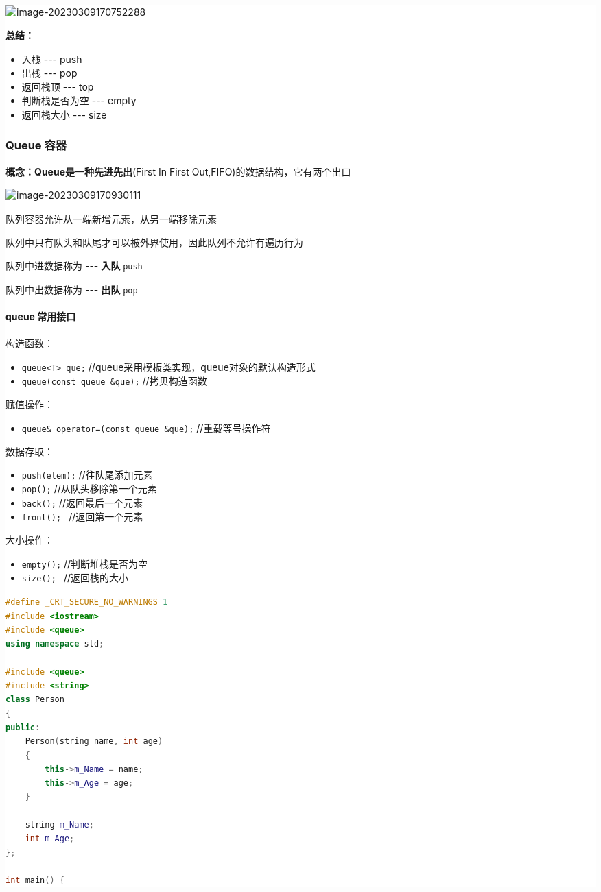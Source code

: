 ![image-20230309170752288](https://raw.githubusercontent.com/Yakumo-Sue/PicGo/main/images202309011037090.png)

**总结：**

* 入栈   --- push
* 出栈   --- pop
* 返回栈顶   --- top
* 判断栈是否为空   --- empty
* 返回栈大小   --- size

### Queue 容器

**概念：**Queue是一种**先进先出**(First In First Out,FIFO)的数据结构，它有两个出口

![image-20230309170930111](https://raw.githubusercontent.com/Yakumo-Sue/PicGo/main/images202309011037816.png)

队列容器允许从一端新增元素，从另一端移除元素

队列中只有队头和队尾才可以被外界使用，因此队列不允许有遍历行为

队列中进数据称为 --- **入队**    `push`

队列中出数据称为 --- **出队**    `pop`

#### queue 常用接口

构造函数：

- `queue<T> que;`                                 //queue采用模板类实现，queue对象的默认构造形式
- `queue(const queue &que);`            //拷贝构造函数

赋值操作：

- `queue& operator=(const queue &que);`           //重载等号操作符

数据存取：

- `push(elem);`                             //往队尾添加元素
- `pop();`                                      //从队头移除第一个元素
- `back();`                                    //返回最后一个元素
- `front(); `                                  //返回第一个元素

大小操作：

- `empty();`            //判断堆栈是否为空
- `size(); `              //返回栈的大小

~~~c++
#define _CRT_SECURE_NO_WARNINGS 1
#include <iostream>
#include <queue>
using namespace std;

#include <queue>
#include <string>
class Person
{
public:
	Person(string name, int age)
	{
		this->m_Name = name;
		this->m_Age = age;
	}

	string m_Name;
	int m_Age;
};

int main() {

~~~